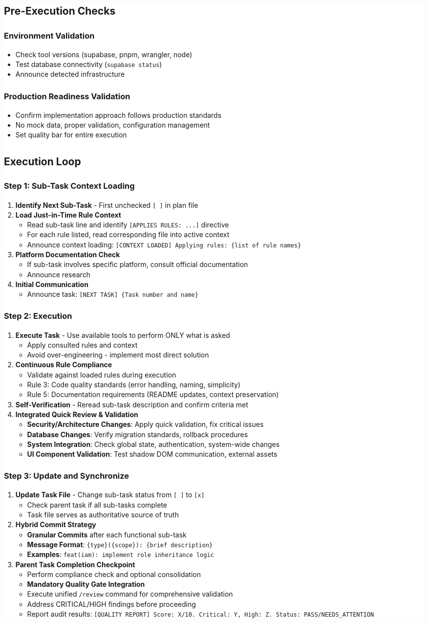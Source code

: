 ## Pre-Execution Checks

### Environment Validation
- Check tool versions (supabase, pnpm, wrangler, node)
- Test database connectivity (`supabase status`)
- Announce detected infrastructure

### Production Readiness Validation
- Confirm implementation approach follows production standards
- No mock data, proper validation, configuration management
- Set quality bar for entire execution

## Execution Loop

### Step 1: Sub-Task Context Loading
1. **Identify Next Sub-Task** - First unchecked `[ ]` in plan file
2. **Load Just-in-Time Rule Context**
   - Read sub-task line and identify `[APPLIES RULES: ...]` directive
   - For each rule listed, read corresponding file into active context
   - Announce context loading: `[CONTEXT LOADED] Applying rules: {list of rule names}`
3. **Platform Documentation Check**
   - If sub-task involves specific platform, consult official documentation
   - Announce research
4. **Initial Communication**
   - Announce task: `[NEXT TASK] {Task number and name}`

### Step 2: Execution
1. **Execute Task** - Use available tools to perform ONLY what is asked
   - Apply consulted rules and context
   - Avoid over-engineering - implement most direct solution
2. **Continuous Rule Compliance**
   - Validate against loaded rules during execution
   - Rule 3: Code quality standards (error handling, naming, simplicity)
   - Rule 5: Documentation requirements (README updates, context preservation)
3. **Self-Verification** - Reread sub-task description and confirm criteria met
4. **Integrated Quick Review & Validation**
   - **Security/Architecture Changes**: Apply quick validation, fix critical issues
   - **Database Changes**: Verify migration standards, rollback procedures
   - **System Integration**: Check global state, authentication, system-wide changes
   - **UI Component Validation**: Test shadow DOM communication, external assets

### Step 3: Update and Synchronize
1. **Update Task File** - Change sub-task status from `[ ]` to `[x]`
   - Check parent task if all sub-tasks complete
   - Task file serves as authoritative source of truth
2. **Hybrid Commit Strategy**
   - **Granular Commits** after each functional sub-task
   - **Message Format**: `{type}({scope}): {brief description}`
   - **Examples**: `feat(iam): implement role inheritance logic`
3. **Parent Task Completion Checkpoint**
   - Perform compliance check and optional consolidation
   - **Mandatory Quality Gate Integration**
   - Execute unified `/review` command for comprehensive validation
   - Address CRITICAL/HIGH findings before proceeding
   - Report audit results: `[QUALITY REPORT] Score: X/10. Critical: Y, High: Z. Status: PASS/NEEDS_ATTENTION`
